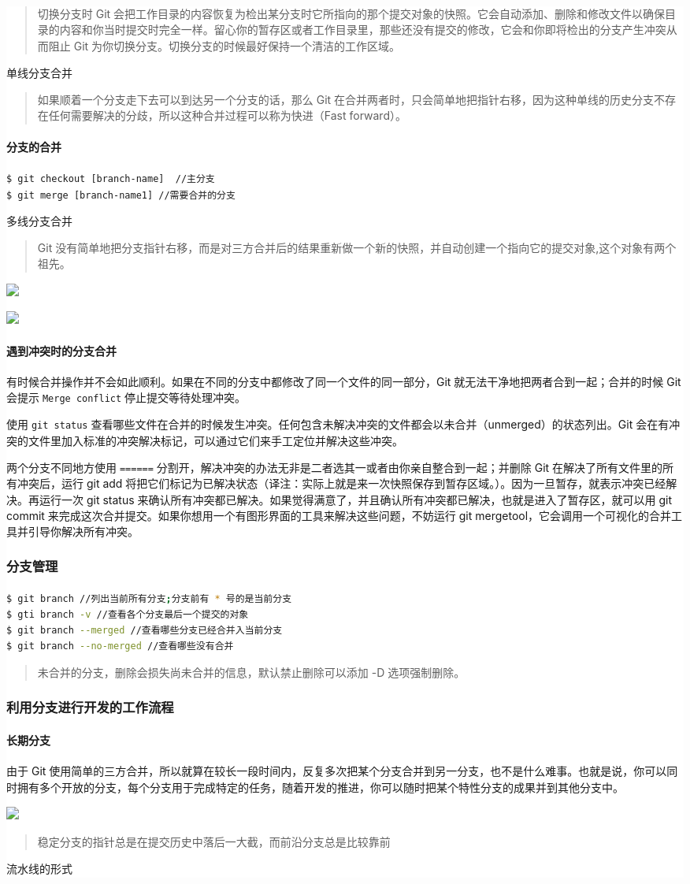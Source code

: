 > 切换分支时 Git 会把工作目录的内容恢复为检出某分支时它所指向的那个提交对象的快照。它会自动添加、删除和修改文件以确保目录的内容和你当时提交时完全一样。留心你的暂存区或者工作目录里，那些还没有提交的修改，它会和你即将检出的分支产生冲突从而阻止 Git 为你切换分支。切换分支的时候最好保持一个清洁的工作区域。

单线分支合并

> 如果顺着一个分支走下去可以到达另一个分支的话，那么 Git 在合并两者时，只会简单地把指针右移，因为这种单线的历史分支不存在任何需要解决的分歧，所以这种合并过程可以称为快进（Fast forward）。

#### 分支的合并

```
$ git checkout [branch-name]  //主分支
$ git merge [branch-name1] //需要合并的分支
```

多线分支合并

> Git 没有简单地把分支指针右移，而是对三方合并后的结果重新做一个新的快照，并自动创建一个指向它的提交对象,这个对象有两个祖先。

![ ](https://git-scm.com/figures/18333fig0316-tn.png)

![ ](https://git-scm.com/figures/18333fig0317-tn.png)

#### 遇到冲突时的分支合并

有时候合并操作并不会如此顺利。如果在不同的分支中都修改了同一个文件的同一部分，Git 就无法干净地把两者合到一起；合并的时候 Git 会提示 `Merge conflict` 停止提交等待处理冲突。

使用 `git status` 查看哪些文件在合并的时候发生冲突。任何包含未解决冲突的文件都会以未合并（unmerged）的状态列出。Git 会在有冲突的文件里加入标准的冲突解决标记，可以通过它们来手工定位并解决这些冲突。

两个分支不同地方使用 `======` 分割开，解决冲突的办法无非是二者选其一或者由你亲自整合到一起；并删除 Git 在解决了所有文件里的所有冲突后，运行 git add 将把它们标记为已解决状态（译注：实际上就是来一次快照保存到暂存区域。）。因为一旦暂存，就表示冲突已经解决。再运行一次 git status 来确认所有冲突都已解决。如果觉得满意了，并且确认所有冲突都已解决，也就是进入了暂存区，就可以用 git commit 来完成这次合并提交。如果你想用一个有图形界面的工具来解决这些问题，不妨运行 git mergetool，它会调用一个可视化的合并工具并引导你解决所有冲突。

### 分支管理

```bash
$ git branch //列出当前所有分支;分支前有 * 号的是当前分支
$ gti branch -v //查看各个分支最后一个提交的对象
$ git branch --merged //查看哪些分支已经合并入当前分支
$ git branch --no-merged //查看哪些没有合并
```

> 未合并的分支，删除会损失尚未合并的信息，默认禁止删除可以添加 -D 选项强制删除。

### 利用分支进行开发的工作流程

#### 长期分支

由于 Git 使用简单的三方合并，所以就算在较长一段时间内，反复多次把某个分支合并到另一分支，也不是什么难事。也就是说，你可以同时拥有多个开放的分支，每个分支用于完成特定的任务，随着开发的推进，你可以随时把某个特性分支的成果并到其他分支中。

![ ](https://git-scm.com/figures/18333fig0318-tn.png)

> 稳定分支的指针总是在提交历史中落后一大截，而前沿分支总是比较靠前

流水线的形式
